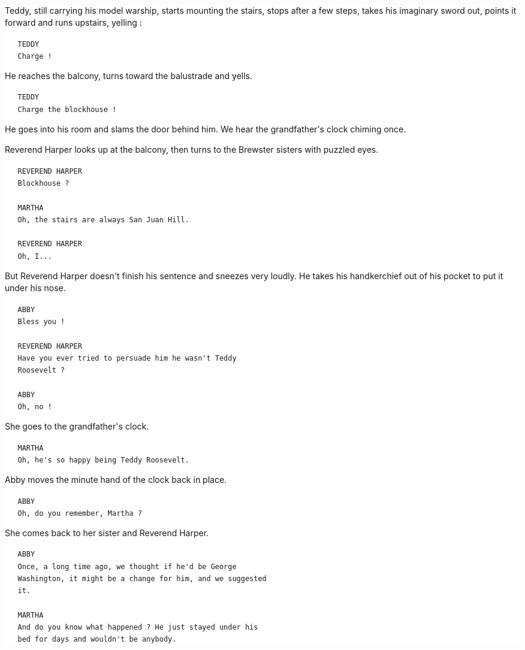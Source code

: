 Teddy, still carrying his model warship, starts mounting the
stairs, stops after a few steps, takes his imaginary sword out,
points it forward and runs upstairs, yelling :

       TEDDY
       Charge !

He reaches the balcony, turns toward the balustrade and yells.

       TEDDY
       Charge the blockhouse !

He goes into his room and slams the door behind him. We hear the
grandfather's clock chiming once.

Reverend Harper looks up at the balcony, then turns to the
Brewster sisters with puzzled eyes.

       REVEREND HARPER
       Blockhouse ?

       MARTHA
       Oh, the stairs are always San Juan Hill.

       REVEREND HARPER
       Oh, I...

But Reverend Harper doesn't finish his sentence and sneezes very
loudly. He takes his handkerchief out of his pocket to put it
under his nose.

       ABBY
       Bless you !

       REVEREND HARPER
       Have you ever tried to persuade him he wasn't Teddy
       Roosevelt ?

       ABBY
       Oh, no !

She goes to the grandfather's clock.

       MARTHA
       Oh, he's so happy being Teddy Roosevelt.

Abby moves the minute hand of the clock back in place.

       ABBY
       Oh, do you remember, Martha ?
She comes back to her sister and Reverend Harper.

       ABBY
       Once, a long time ago, we thought if he'd be George
       Washington, it might be a change for him, and we suggested
       it.

       MARTHA
       And do you know what happened ? He just stayed under his
       bed for days and wouldn't be anybody.

